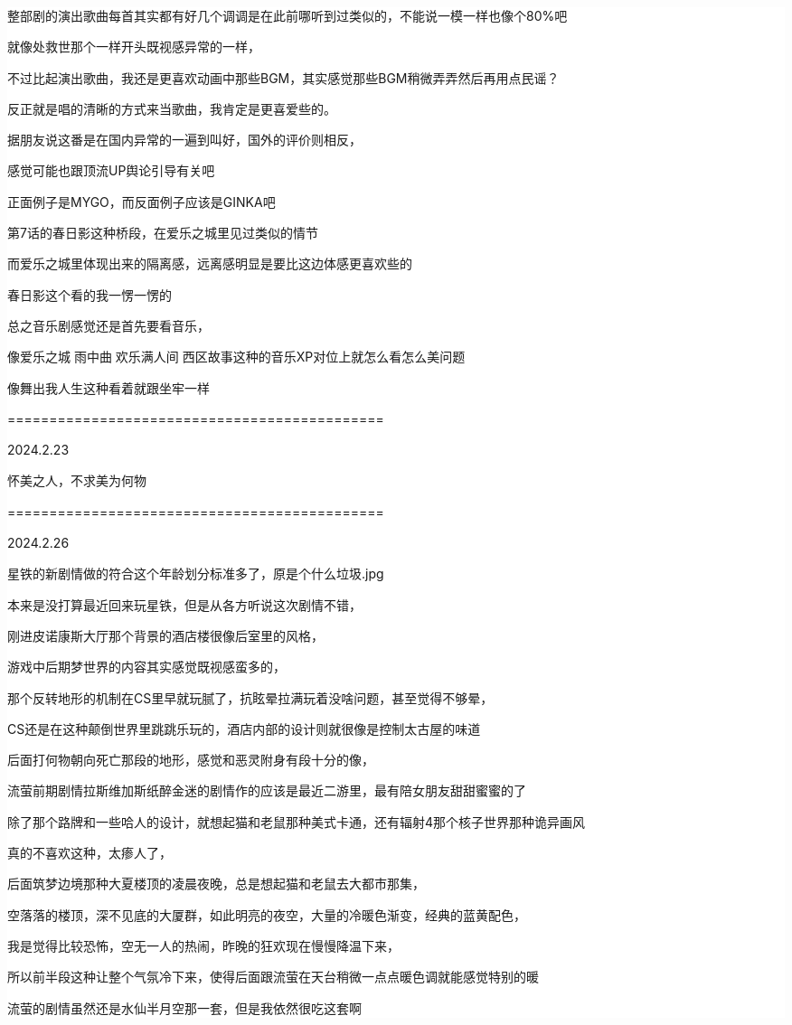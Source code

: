 整部剧的演出歌曲每首其实都有好几个调调是在此前哪听到过类似的，不能说一模一样也像个80%吧

就像处救世那个一样开头既视感异常的一样，

不过比起演出歌曲，我还是更喜欢动画中那些BGM，其实感觉那些BGM稍微弄弄然后再用点民谣？

反正就是唱的清晰的方式来当歌曲，我肯定是更喜爱些的。

据朋友说这番是在国内异常的一遍到叫好，国外的评价则相反，

感觉可能也跟顶流UP舆论引导有关吧

正面例子是MYGO，而反面例子应该是GINKA吧

第7话的春日影这种桥段，在爱乐之城里见过类似的情节

而爱乐之城里体现出来的隔离感，远离感明显是要比这边体感更喜欢些的

春日影这个看的我一愣一愣的

总之音乐剧感觉还是首先要看音乐，

像爱乐之城 雨中曲 欢乐满人间 西区故事这种的音乐XP对位上就怎么看怎么美问题

像舞出我人生这种看着就跟坐牢一样

=============================================

2024.2.23

怀美之人，不求美为何物

=============================================

2024.2.26

星铁的新剧情做的符合这个年龄划分标准多了，原是个什么垃圾.jpg

本来是没打算最近回来玩星铁，但是从各方听说这次剧情不错，

刚进皮诺康斯大厅那个背景的酒店楼很像后室里的风格，

游戏中后期梦世界的内容其实感觉既视感蛮多的，

那个反转地形的机制在CS里早就玩腻了，抗眩晕拉满玩着没啥问题，甚至觉得不够晕，

CS还是在这种颠倒世界里跳跳乐玩的，酒店内部的设计则就很像是控制太古屋的味道

后面打何物朝向死亡那段的地形，感觉和恶灵附身有段十分的像，

流萤前期剧情拉斯维加斯纸醉金迷的剧情作的应该是最近二游里，最有陪女朋友甜甜蜜蜜的了

除了那个路牌和一些哈人的设计，就想起猫和老鼠那种美式卡通，还有辐射4那个核子世界那种诡异画风

真的不喜欢这种，太瘆人了，

后面筑梦边境那种大夏楼顶的凌晨夜晚，总是想起猫和老鼠去大都市那集，

空落落的楼顶，深不见底的大厦群，如此明亮的夜空，大量的冷暖色渐变，经典的蓝黄配色，

我是觉得比较恐怖，空无一人的热闹，昨晚的狂欢现在慢慢降温下来，

所以前半段这种让整个气氛冷下来，使得后面跟流萤在天台稍微一点点暖色调就能感觉特别的暖

流萤的剧情虽然还是水仙半月空那一套，但是我依然很吃这套啊
